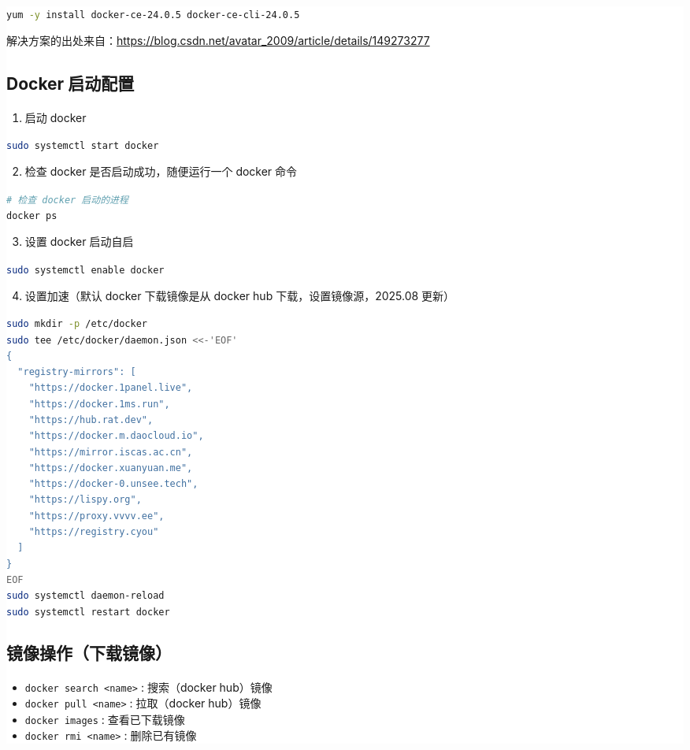 ```bash
yum -y install docker-ce-24.0.5 docker-ce-cli-24.0.5
```

解决方案的出处来自：https://blog.csdn.net/avatar_2009/article/details/149273277

## Docker 启动配置

1. 启动 docker

```bash
sudo systemctl start docker
```

2. 检查 docker 是否启动成功，随便运行一个 docker 命令

```bash
# 检查 docker 启动的进程
docker ps
```

3. 设置 docker 启动自启

```bash
sudo systemctl enable docker
```

4. 设置加速（默认 docker 下载镜像是从 docker hub 下载，设置镜像源，2025.08 更新）

```bash
sudo mkdir -p /etc/docker
sudo tee /etc/docker/daemon.json <<-'EOF'
{
  "registry-mirrors": [
    "https://docker.1panel.live",
    "https://docker.1ms.run",
    "https://hub.rat.dev",
    "https://docker.m.daocloud.io",
    "https://mirror.iscas.ac.cn",
    "https://docker.xuanyuan.me",
    "https://docker-0.unsee.tech",
    "https://lispy.org",
    "https://proxy.vvvv.ee",
    "https://registry.cyou"
  ]
}
EOF
sudo systemctl daemon-reload
sudo systemctl restart docker
```

## 镜像操作（下载镜像）

- `docker search <name>` : 搜索（docker hub）镜像
- `docker pull <name>` : 拉取（docker hub）镜像
- `docker images` : 查看已下载镜像
- `docker rmi <name>` : 删除已有镜像
